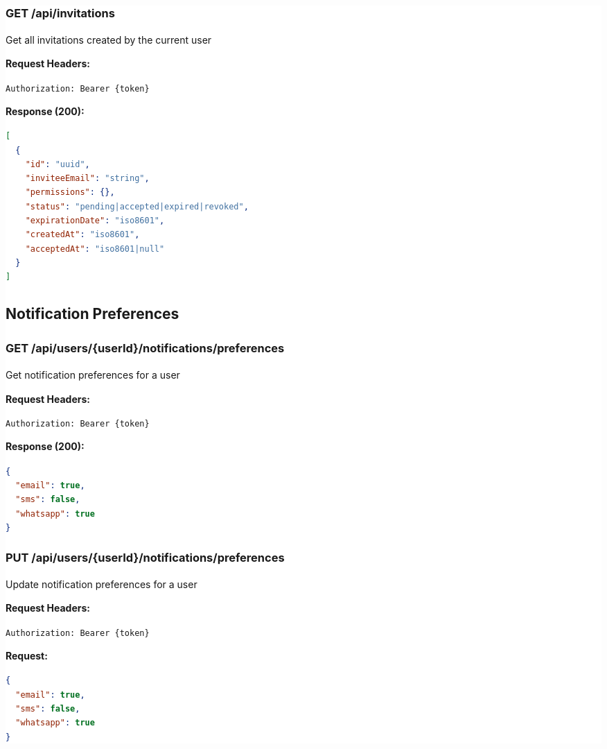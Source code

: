 ### GET /api/invitations
Get all invitations created by the current user

**Request Headers:**
```
Authorization: Bearer {token}
```

**Response (200):**
```json
[
  {
    "id": "uuid",
    "inviteeEmail": "string",
    "permissions": {},
    "status": "pending|accepted|expired|revoked",
    "expirationDate": "iso8601",
    "createdAt": "iso8601",
    "acceptedAt": "iso8601|null"
  }
]
```

## Notification Preferences

### GET /api/users/{userId}/notifications/preferences
Get notification preferences for a user

**Request Headers:**
```
Authorization: Bearer {token}
```

**Response (200):**
```json
{
  "email": true,
  "sms": false,
  "whatsapp": true
}
```

### PUT /api/users/{userId}/notifications/preferences
Update notification preferences for a user

**Request Headers:**
```
Authorization: Bearer {token}
```

**Request:**
```json
{
  "email": true,
  "sms": false,
  "whatsapp": true
}
```
